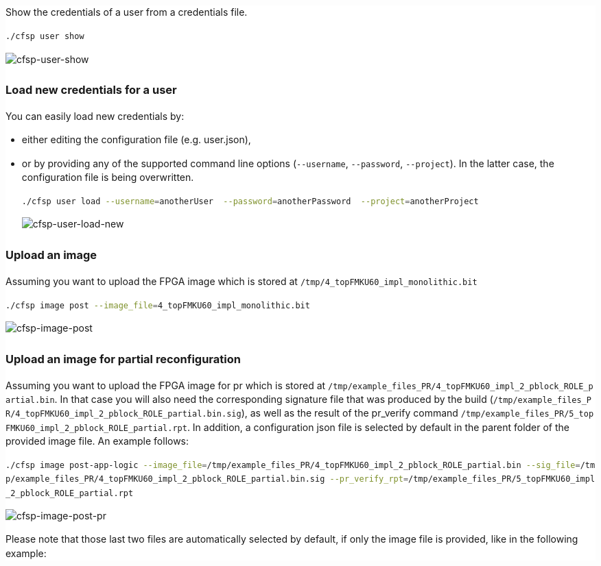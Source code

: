 Show the credentials of a user from a credentials file.

```bash
./cfsp user show
```

![cfsp-user-show](doc/img/2a.png)


### Load new credentials for a user

You can easily load new credentials by:
* either editing the configuration file (e.g. user.json), 
* or by providing any of the supported command line options (`--username`, `--password`, `--project`). In the latter case, the configuration file is being overwritten.

  ```bash
  ./cfsp user load --username=anotherUser  --password=anotherPassword  --project=anotherProject
  ```

  ![cfsp-user-load-new](doc/img/2b.png)


### Upload an image

Assuming you want to upload the FPGA image which is stored at `/tmp/4_topFMKU60_impl_monolithic.bit`

```bash
./cfsp image post --image_file=4_topFMKU60_impl_monolithic.bit

```

![cfsp-image-post](doc/img/4.png)


### Upload an image for partial reconfiguration

Assuming you want to upload the FPGA image for pr which is stored at `/tmp/example_files_PR/4_topFMKU60_impl_2_pblock_ROLE_partial.bin`. In that case you will also need the corresponding signature file that was produced by the build (`/tmp/example_files_PR/4_topFMKU60_impl_2_pblock_ROLE_partial.bin.sig`), as well as the result of the pr_verify command `/tmp/example_files_PR/5_topFMKU60_impl_2_pblock_ROLE_partial.rpt`. In addition, a configuration json file is selected by default in the parent folder of the provided image file. An example follows:

```bash
./cfsp image post-app-logic --image_file=/tmp/example_files_PR/4_topFMKU60_impl_2_pblock_ROLE_partial.bin --sig_file=/tmp/example_files_PR/4_topFMKU60_impl_2_pblock_ROLE_partial.bin.sig --pr_verify_rpt=/tmp/example_files_PR/5_topFMKU60_impl_2_pblock_ROLE_partial.rpt

```
![cfsp-image-post-pr](doc/img/4a.png)


Please note that those last two files are automatically selected by default, if only the image file is provided, like in the following example:
